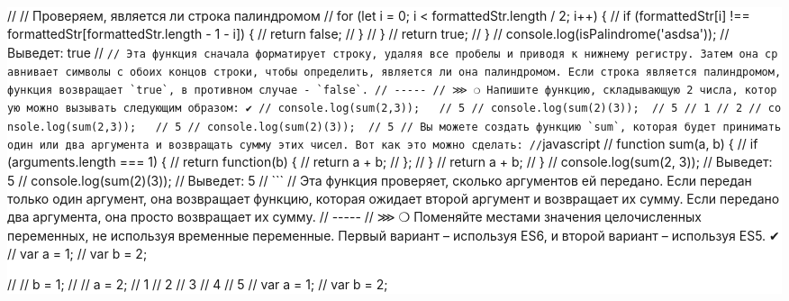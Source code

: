 //   // Проверяем, является ли строка палиндромом
//   for (let i = 0; i < formattedStr.length / 2; i++) {
//     if (formattedStr[i] !== formattedStr[formattedStr.length - 1 - i]) {
//       return false;
//     }
//   }
//   return true;
// }
// console.log(isPalindrome('asdsa')); // Выведет: true
// ```
// Эта функция сначала форматирует строку, удаляя все пробелы и приводя к нижнему регистру. Затем она сравнивает символы с обоих концов строки, чтобы определить, является ли она палиндромом. Если строка является палиндромом, функция возвращает `true`, в противном случае - `false`.
// -----
// ⋙ ❍ Напишите функцию, складывающую 2 числа, которую можно вызывать следующим образом: ✔
// console.log(sum(2,3));   // 5
// console.log(sum(2)(3));  // 5
// 1
// 2
// console.log(sum(2,3));   // 5
// console.log(sum(2)(3));  // 5
// Вы можете создать функцию `sum`, которая будет принимать один или два аргумента и возвращать сумму этих чисел. Вот как это можно сделать:
// ```javascript
// function sum(a, b) {
//   if (arguments.length === 1) {
//     return function(b) {
//       return a + b;
//     };
//   }
//   return a + b;
// }
// console.log(sum(2, 3));   // Выведет: 5
// console.log(sum(2)(3));   // Выведет: 5
// ```
// Эта функция проверяет, сколько аргументов ей передано. Если передан только один аргумент, она возвращает функцию, которая ожидает второй аргумент и возвращает их сумму. Если передано два аргумента, она просто возвращает их сумму.
// -----
// ⋙ ❍ Поменяйте местами значения целочисленных переменных, не используя временные переменные. Первый вариант – используя ES6, и второй вариант – используя ES5. ✔
// var a = 1;
// var b = 2;

// // b = 1;
// // a = 2;
// 1
// 2
// 3
// 4
// 5
// var a = 1;
// var b = 2;

